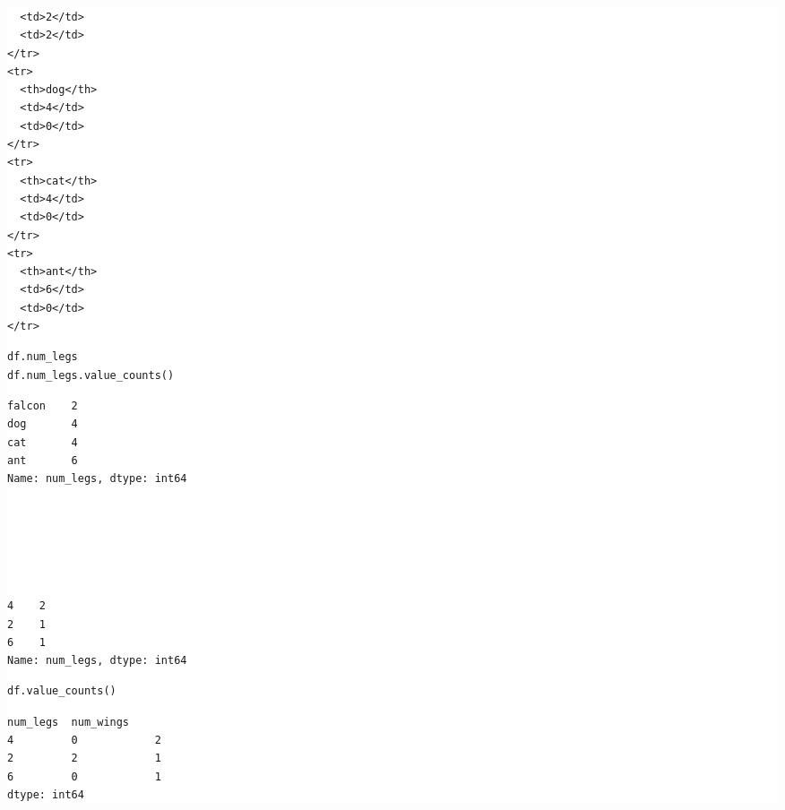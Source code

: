       <td>2</td>
      <td>2</td>
    </tr>
    <tr>
      <th>dog</th>
      <td>4</td>
      <td>0</td>
    </tr>
    <tr>
      <th>cat</th>
      <td>4</td>
      <td>0</td>
    </tr>
    <tr>
      <th>ant</th>
      <td>6</td>
      <td>0</td>
    </tr>
  </tbody>
</table>
</div>




```python
df.num_legs
df.num_legs.value_counts()
```




    falcon    2
    dog       4
    cat       4
    ant       6
    Name: num_legs, dtype: int64






    4    2
    2    1
    6    1
    Name: num_legs, dtype: int64




```python
df.value_counts()
```




    num_legs  num_wings
    4         0            2
    2         2            1
    6         0            1
    dtype: int64


